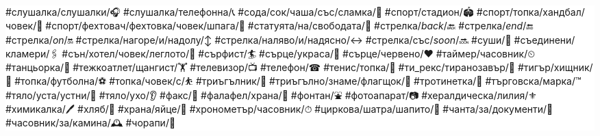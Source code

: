 #слушалка/слушалки/🎧
#слушалка/телефонна/📞
#сода/сок/чаша/със/сламка/🥤
#спорт/стадион/🏟
#спорт/топка/хандбал/човек/🤾
#спорт/фехтовач/фехтовка/човек/шпага/🤺
#статуята/на/свободата/🗽
#стрелка/_back_/🔙
#стрелка/_end_/🔚
#стрелка/_on_/🔛
#стрелка/нагоре/и/надолу/↕
#стрелка/наляво/и/надясно/↔
#стрелка/със/_soon_/🔜
#суши/🍣
#съединени/кламери/🖇
#сън/хотел/човек/леглото/🛌
#сърфист/🏄
#сърце/украса/💟
#сърце/червено/❤
#таймер/часовник/⏲
#танцьорка/💃
#тежкоатлет/щангист/🏋
#телевизор/📺
#телефон/☎
#тенис/топка/🎾
#ти_рекс/тиранозавър/🦖
#тигър/хищник/🐅
#топка/футболна/⚽
#топка/човек/с/⛹
#триъгълник/📐
#триъгълно/знаме/флагщок/🚩
#тротинетка/🛴
#търговска/марка/™
#тяло/уста/устни/👄
#тяло/ухо/👂
#факс/📠
#фалафел/храна/🥙
#фонтан/⛲
#фотоапарат/📷
#хералдическа/лилия/⚜
#химикалка/🖊
#хляб/🍞
#храна/яйце/🥚
#хронометър/часовник/⏱
#циркова/шатра/шапито/🎪
#чанта/за/документи/💼
#часовник/за/камина/🕰
#чорапи/🧦